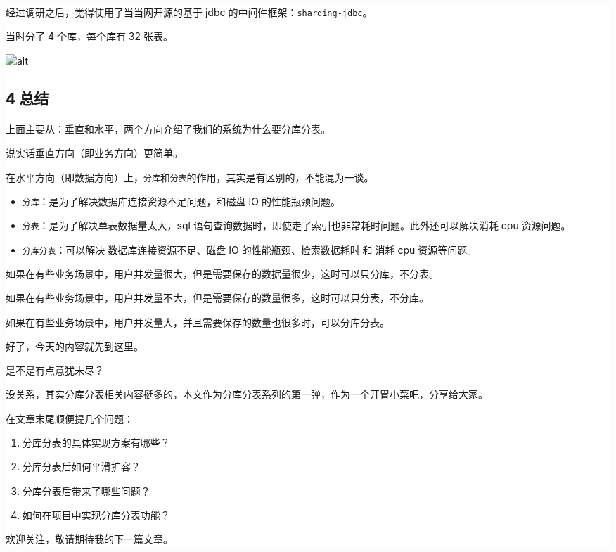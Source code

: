 经过调研之后，觉得使用了当当网开源的基于 jdbc 的中间件框架：`sharding-jdbc`。

当时分了 4 个库，每个库有 32 张表。

![alt](https://mmbiz.qpic.cn/mmbiz_png/uL371281oDGutQ05TDIpkU9ePibjJOPW6a0gmqLCCic9HrMGibtDd38yYP68vNa4SLxRJEoxBhgc6R4s4pvIp8dNg/640?wx_fmt=png)

## 4 总结

上面主要从：垂直和水平，两个方向介绍了我们的系统为什么要分库分表。

说实话垂直方向（即业务方向）更简单。

在水平方向（即数据方向）上，`分库`和`分表`的作用，其实是有区别的，不能混为一谈。

- `分库`：是为了解决数据库连接资源不足问题，和磁盘 IO 的性能瓶颈问题。

- `分表`：是为了解决单表数据量太大，sql 语句查询数据时，即使走了索引也非常耗时问题。此外还可以解决消耗 cpu 资源问题。

- `分库分表`：可以解决 数据库连接资源不足、磁盘 IO 的性能瓶颈、检索数据耗时 和 消耗 cpu 资源等问题。

如果在有些业务场景中，用户并发量很大，但是需要保存的数据量很少，这时可以只分库，不分表。

如果在有些业务场景中，用户并发量不大，但是需要保存的数量很多，这时可以只分表，不分库。

如果在有些业务场景中，用户并发量大，并且需要保存的数量也很多时，可以分库分表。

好了，今天的内容就先到这里。

是不是有点意犹未尽？

没关系，其实分库分表相关内容挺多的，本文作为分库分表系列的第一弹，作为一个开胃小菜吧，分享给大家。

在文章末尾顺便提几个问题：

1. 分库分表的具体实现方案有哪些？

2. 分库分表后如何平滑扩容？

3. 分库分表后带来了哪些问题？

4. 如何在项目中实现分库分表功能？

欢迎关注，敬请期待我的下一篇文章。
